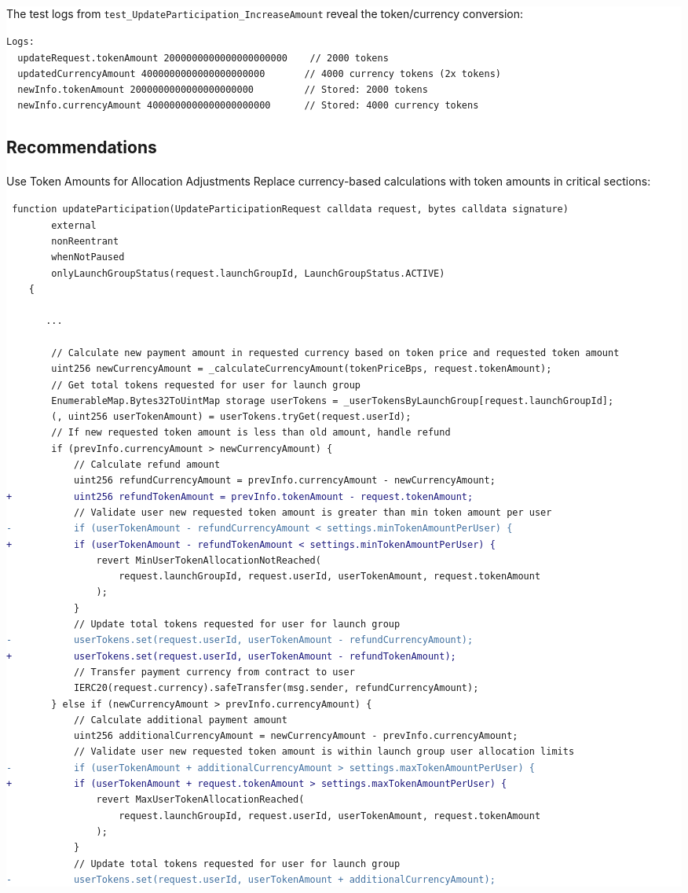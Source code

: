 ```solidity
```

The test logs from `test_UpdateParticipation_IncreaseAmount` reveal the token/currency conversion:
```solidity
Logs:
  updateRequest.tokenAmount 2000000000000000000000    // 2000 tokens
  updatedCurrencyAmount 4000000000000000000000       // 4000 currency tokens (2x tokens)
  newInfo.tokenAmount 2000000000000000000000         // Stored: 2000 tokens
  newInfo.currencyAmount 4000000000000000000000      // Stored: 4000 currency tokens
```

## Recommendations

Use Token Amounts for Allocation Adjustments
Replace currency-based calculations with token amounts in critical sections:

```diff
 function updateParticipation(UpdateParticipationRequest calldata request, bytes calldata signature)
        external
        nonReentrant
        whenNotPaused
        onlyLaunchGroupStatus(request.launchGroupId, LaunchGroupStatus.ACTIVE)
    {

       ...

        // Calculate new payment amount in requested currency based on token price and requested token amount
        uint256 newCurrencyAmount = _calculateCurrencyAmount(tokenPriceBps, request.tokenAmount);
        // Get total tokens requested for user for launch group
        EnumerableMap.Bytes32ToUintMap storage userTokens = _userTokensByLaunchGroup[request.launchGroupId];
        (, uint256 userTokenAmount) = userTokens.tryGet(request.userId);
        // If new requested token amount is less than old amount, handle refund
        if (prevInfo.currencyAmount > newCurrencyAmount) {
            // Calculate refund amount
            uint256 refundCurrencyAmount = prevInfo.currencyAmount - newCurrencyAmount;
+           uint256 refundTokenAmount = prevInfo.tokenAmount - request.tokenAmount;
            // Validate user new requested token amount is greater than min token amount per user
-           if (userTokenAmount - refundCurrencyAmount < settings.minTokenAmountPerUser) { 
+           if (userTokenAmount - refundTokenAmount < settings.minTokenAmountPerUser) { 
                revert MinUserTokenAllocationNotReached(
                    request.launchGroupId, request.userId, userTokenAmount, request.tokenAmount
                );
            }
            // Update total tokens requested for user for launch group
-           userTokens.set(request.userId, userTokenAmount - refundCurrencyAmount);
+           userTokens.set(request.userId, userTokenAmount - refundTokenAmount);
            // Transfer payment currency from contract to user
            IERC20(request.currency).safeTransfer(msg.sender, refundCurrencyAmount);
        } else if (newCurrencyAmount > prevInfo.currencyAmount) {
            // Calculate additional payment amount
            uint256 additionalCurrencyAmount = newCurrencyAmount - prevInfo.currencyAmount; 
            // Validate user new requested token amount is within launch group user allocation limits
-           if (userTokenAmount + additionalCurrencyAmount > settings.maxTokenAmountPerUser) {
+           if (userTokenAmount + request.tokenAmount > settings.maxTokenAmountPerUser) {
                revert MaxUserTokenAllocationReached(
                    request.launchGroupId, request.userId, userTokenAmount, request.tokenAmount
                );
            }
            // Update total tokens requested for user for launch group
-           userTokens.set(request.userId, userTokenAmount + additionalCurrencyAmount);
```